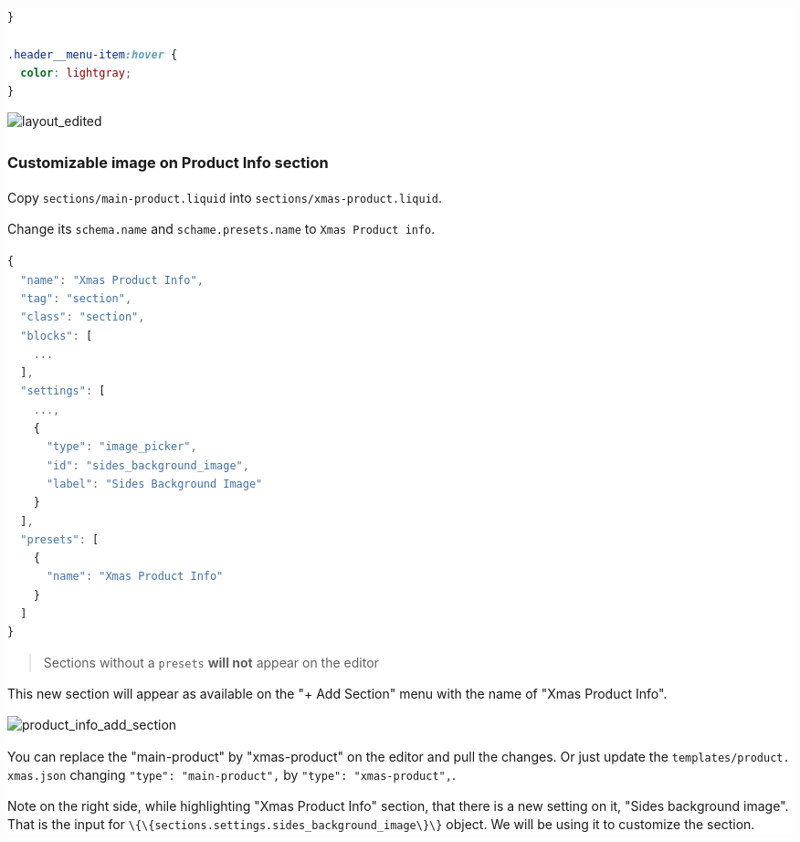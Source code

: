 ```css
}

.header__menu-item:hover {
  color: lightgray;
}
```

![layout_edited][layout_edited]

[layout_add_xmas-css]: /assets/images/2023-06-13-shopify-theme-dev-basics/layout_add_xmas-css.png
[layout_edited]: /assets/images/2023-06-13-shopify-theme-dev-basics/layout_edited.png

### Customizable image on Product Info section

Copy `sections/main-product.liquid` into `sections/xmas-product.liquid`.

Change its `schema.name` and `schame.presets.name` to `Xmas Product info`.

```javascript
{
  "name": "Xmas Product Info",
  "tag": "section",
  "class": "section",
  "blocks": [
    ...
  ],
  "settings": [
    ...,
    {
      "type": "image_picker",
      "id": "sides_background_image",
      "label": "Sides Background Image"
    }
  ],
  "presets": [
    {
      "name": "Xmas Product Info"
    }
  ]
}
```

> Sections without a `presets` **will not** appear on the editor

This new section will appear as available on the "+ Add Section" menu with the name of "Xmas Product Info".

![product_info_add_section][product_info_add_section]

You can replace the "main-product" by "xmas-product" on the editor and pull the changes. Or just update the `templates/product.xmas.json` changing `"type": "main-product",` by `"type": "xmas-product",`.

Note on the right side, while highlighting "Xmas Product Info" section, that there is a new setting on it, "Sides background image". That is the input for `\{\{sections.settings.sides_background_image\}\}` object. We will be using it to customize the section.


[where1_highlight]: /assets/images/2023-06-13-shopify-theme-dev-basics/where1_highlight-online-store.png
[where2]: /assets/images/2023-06-13-shopify-theme-dev-basics/where2.png
[shopify_cli]: https://www.npmjs.com/package/@shopify/cli
[liquid_settings_obj]: https://shopify.dev/docs/api/liquid/objects/settings
[shopify_settings_schema_doc]: https://shopify.dev/docs/themes/architecture/settings#settings_schema-json
[shopify_layout_doc]: https://shopify.dev/docs/themes/architecture/layouts
[shopify_template_doc]: https://shopify.dev/docs/themes/architecture/templates
[template_placement1]: /assets/images/2023-06-13-shopify-theme-dev-basics/template_placement1-highlight.png
[template_placement2]: /assets/images/2023-06-13-shopify-theme-dev-basics/template_placement2-highlight.png
[template_product_template_assing1]: /assets/images/2023-06-13-shopify-theme-dev-basics/template_product_template_assing1-highlight.png
[editor_change1]: /assets/images/2023-06-13-shopify-theme-dev-basics/editor_change1-highlight.png
[product_info_add_section]: /assets/images/2023-06-13-shopify-theme-dev-basics/product_info_add_section.png
[product_info_customized]: /assets/images/2023-06-13-shopify-theme-dev-basics/product_info_customized.png
[feedback]: /assets/images/2023-06-13-shopify-theme-dev-basics/feedback.png